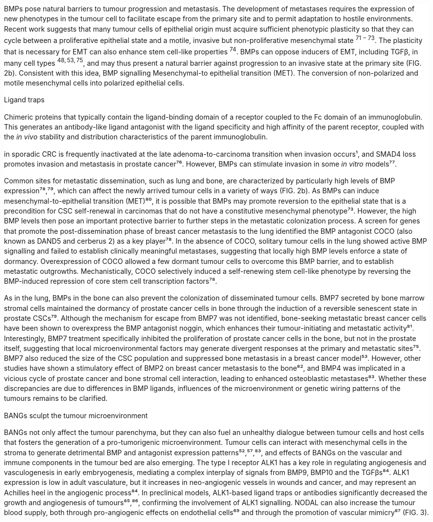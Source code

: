 BMPs pose natural barriers to tumour progression and metastasis. The development of metastases requires the expression of new phenotypes in the tumour cell to facilitate escape from the primary site and to permit adaptation to hostile environments. Recent work suggests that many tumour cells of epithelial origin must acquire sufficient phenotypic plasticity so that they can cycle between a proliferative epithelial state and a motile, invasive but non-proliferative mesenchymal state ${ }^{71-73}$. The plasticity that is necessary for EMT can also enhance stem cell-like properties ${ }^{74}$. BMPs can oppose inducers of EMT, including TGFβ, in many cell types ${ }^{48,53,75}$, and may thus present a natural barrier against progression to an invasive state at the primary site (FIG. 2b). Consistent with this idea, BMP signalling
Mesenchymal-to epithelial transition (MET). The conversion of non-polarized and motile mesenchymal cells into polarized epithelial cells.

Ligand traps

Chimeric proteins that typically contain the ligand-binding domain of a receptor coupled to the Fc domain of an immunoglobulin. This generates an antibody-like ligand antagonist with the ligand specificity and high affinity of the parent receptor, coupled with the *in vivo* stability and distribution characteristics of the parent immunoglobulin.

in sporadic CRC is frequently inactivated at the late adenoma-to-carcinoma transition when invasion occurs¹, and SMAD4 loss promotes invasion and metastasis in prostate cancer⁷⁶. However, BMPs can stimulate invasion in some *in vitro* models⁷⁷.

Common sites for metastatic dissemination, such as lung and bone, are characterized by particularly high levels of BMP expression⁷⁸,⁷⁹, which can affect the newly arrived tumour cells in a variety of ways (FIG. 2b). As BMPs can induce mesenchymal-to-epithelial transition (MET)⁸⁰, it is possible that BMPs may promote reversion to the epithelial state that is a precondition for CSC self-renewal in carcinomas that do not have a constitutive mesenchymal phenotype⁷³. However, the high BMP levels then pose an important protective barrier to further steps in the metastatic colonization process. A screen for genes that promote the post-dissemination phase of breast cancer metastasis to the lung identified the BMP antagonist COCO (also known as DAND5 and cerberus 2) as a key player⁷⁸. In the absence of COCO, solitary tumour cells in the lung showed active BMP signalling and failed to establish clinically meaningful metastases, suggesting that locally high BMP levels enforce a state of dormancy. Overexpression of COCO allowed a few dormant tumour cells to overcome this BMP barrier, and to establish metastatic outgrowths. Mechanistically, COCO selectively induced a self-renewing stem cell-like phenotype by reversing the BMP-induced repression of core stem cell transcription factors⁷⁸.

As in the lung, BMPs in the bone can also prevent the colonization of disseminated tumour cells. BMP7 secreted by bone marrow stromal cells maintained the dormancy of prostate cancer cells in bone through the induction of a reversible senescent state in prostate CSCs⁷⁹. Although the mechanism for escape from BMP7 was not identified, bone-seeking metastatic breast cancer cells have been shown to overexpress the BMP antagonist noggin, which enhances their tumour-initiating and metastatic activity⁸¹. Interestingly, BMP7 treatment specifically inhibited the proliferation of prostate cancer cells in the bone, but not in the prostate itself, suggesting that local microenvironmental factors may generate divergent responses at the primary and metastatic sites⁷⁵. BMP7 also reduced the size of the CSC population and suppressed bone metastasis in a breast cancer model⁵³. However, other studies have shown a stimulatory effect of BMP2 on breast cancer metastasis to the bone⁸², and BMP4 was implicated in a vicious cycle of prostate cancer and bone stromal cell interaction, leading to enhanced osteoblastic metastases⁸³. Whether these discrepancies are due to differences in BMP ligands, influences of the microenvironment or genetic wiring patterns of the tumours remains to be clarified.

BANGs sculpt the tumour microenvironment

BANGs not only affect the tumour parenchyma, but they can also fuel an unhealthy dialogue between tumour cells and host cells that fosters the generation of a pro-tumorigenic microenvironment. Tumour cells can interact with mesenchymal cells in the stroma to generate detrimental BMP and antagonist expression patterns⁵²,⁵⁷,⁸³, and effects of BANGs on the vascular and immune components in the tumour bed are also emerging. The type I receptor ALK1 has a key role in regulating angiogenesis and vasculogenesis in early embryogenesis, mediating a complex interplay of signals from BMP9, BMP10 and the TGFβs⁸⁴. ALK1 expression is low in adult vasculature, but it increases in neo-angiogenic vessels in wounds and cancer, and may represent an Achilles heel in the angiogenic process⁸⁴. In preclinical models, ALK1-based ligand traps or antibodies significantly decreased the growth and angiogenesis of tumours⁸⁵,⁸⁶, confirming the involvement of ALK1 signalling. NODAL can also increase the tumour blood supply, both through pro-angiogenic effects on endothelial cells⁶⁹ and through the promotion of vascular mimicry⁸⁷ (FIG. 3).
